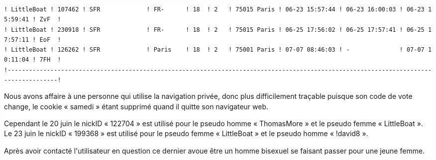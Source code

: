 ```text
! LittleBoat ! 107462 ! SFR             ! FR-      ! 18  ! 2   ! 75015 Paris ! 06-23 15:57:44 ! 06-23 16:00:03 ! 06-23 15:59:41 ! ZvF  !
! LittleBoat ! 230918 ! SFR             ! FR-      ! 18  ! 2   ! 75015 Paris ! 06-25 17:56:02 ! 06-25 17:57:41 ! 06-25 17:57:11 ! EoF  !
! LittleBoat ! 126262 ! SFR             ! Paris    ! 18  ! 2   ! 75001 Paris ! 07-07 08:46:03 ! -              ! 07-07 10:11:04 ! 7FH  !
!--------------------------------------------------------------------------------------------------------------------------------------!
```

Nous avons affaire à une personne qui utilise la navigation privée, donc plus difficilement traçable puisque son code de vote change, le cookie « samedi » étant supprimé quand il quitte son navigateur web.

Cependant le 20 juin le nickID « 122704 » est utilisé pour le pseudo homme « ThomasMore » et le pseudo femme « LittleBoat ». Le 23 juin le nickID « 199368 » est utilisé pour le pseudo femme « LittleBoat » et le pseudo homme « !david8 ».

Après avoir contacté l'utilisateur en question ce dernier avoue être un homme bisexuel se faisant passer pour une jeune femme.